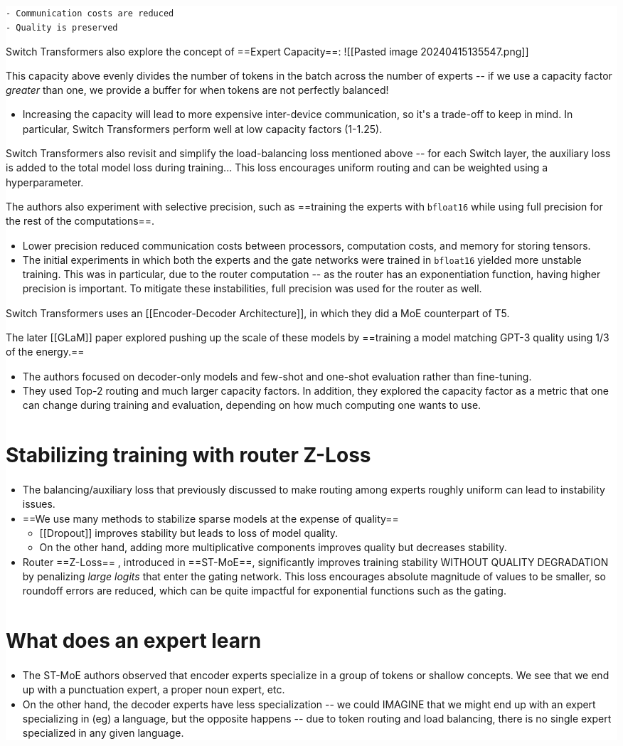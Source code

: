 	- Communication costs are reduced
	- Quality is preserved

Switch Transformers also explore the concept of ==Expert Capacity==:
![[Pasted image 20240415135547.png]]

This capacity above evenly divides the number of tokens in the batch across the number of experts -- if we use a capacity factor *greater* than one, we provide a buffer for when tokens are not perfectly balanced!
- Increasing the capacity will lead to more expensive inter-device communication, so it's a trade-off to keep in mind. In particular, Switch Transformers perform well at low capacity factors (1-1.25).

Switch Transformers also revisit and simplify the load-balancing loss mentioned above -- for each Switch layer, the auxiliary loss is added to the total model loss during training... This loss encourages uniform routing and can be weighted using a hyperparameter.

The authors also experiment with selective precision, such as ==training the experts with `bfloat16` while using full precision for the rest of the computations==.
- Lower precision reduced communication costs between processors, computation costs, and memory for storing tensors.
- The initial experiments in which both the experts and the gate networks were trained in `bfloat16` yielded more unstable training.
This was in particular, due to the router computation -- as the router has an exponentiation function, having higher precision is important. To mitigate these instabilities, full precision was used for the router as well.


Switch Transformers uses an [[Encoder-Decoder Architecture]], in which they did a MoE counterpart of T5.

The later [[GLaM]] paper explored pushing up the scale of these models by ==training a model matching GPT-3 quality using 1/3 of the energy.==
- The authors focused on decoder-only models and few-shot and one-shot evaluation rather than fine-tuning.
- They used Top-2 routing and much larger capacity factors. In addition, they explored the capacity factor as a metric that one can change during training and evaluation, depending on how much computing one wants to use.


# Stabilizing training with router Z-Loss
- The balancing/auxiliary loss that previously discussed to make routing among experts roughly uniform can lead to instability issues.
- ==We use many methods to stabilize sparse models at the expense of quality==
	- [[Dropout]] improves stability but leads to loss of model quality.
	- On the other hand, adding more multiplicative components improves quality but decreases stability.
- Router ==Z-Loss== , introduced in ==ST-MoE==, significantly improves training stability WITHOUT QUALITY DEGRADATION by penalizing *large logits* that enter the gating network. This loss encourages absolute magnitude of values to be smaller, so roundoff errors are reduced, which can be quite impactful for exponential functions such as the gating.

# What does an expert learn
- The ST-MoE authors observed that encoder experts specialize in a group of tokens or shallow concepts. We see that we end up with a punctuation expert, a proper noun expert, etc.
- On the other hand, the decoder experts have less specialization -- we could IMAGINE that we might end up with an expert specializing in (eg) a language, but the opposite happens -- due to token routing and load balancing, there is no single expert specialized in any given language.
